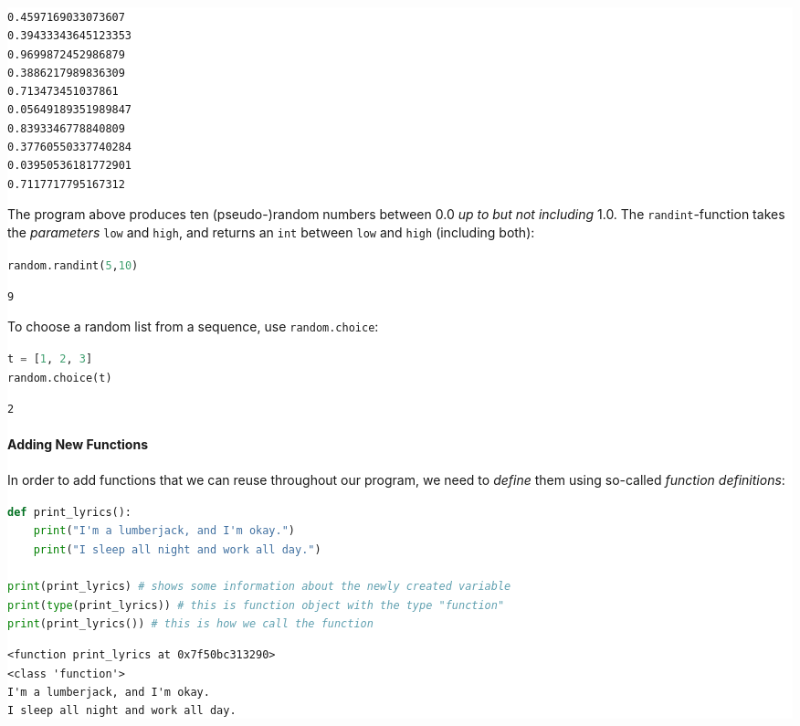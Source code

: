 ```text
0.4597169033073607
0.39433343645123353
0.9699872452986879
0.3886217989836309
0.713473451037861
0.05649189351989847
0.8393346778840809
0.37760550337740284
0.03950536181772901
0.7117717795167312
```

The program above produces ten (pseudo-)random numbers between 0.0 _up to but
not including_ 1.0. The `randint`-function takes the _parameters_ `low` and
`high`, and returns an `int` between `low` and `high` (including both):

```python
random.randint(5,10)
```

```text
9
```

To choose a random list from a sequence, use `random.choice`:

```python
t = [1, 2, 3]
random.choice(t)
```

```text
2
```

#### Adding New Functions 

In order to add functions that we can reuse throughout our program, we need to
_define_ them using so-called _function definitions_:

```python
def print_lyrics():
    print("I'm a lumberjack, and I'm okay.")
    print("I sleep all night and work all day.")

print(print_lyrics) # shows some information about the newly created variable
print(type(print_lyrics)) # this is function object with the type "function"
print(print_lyrics()) # this is how we call the function
```

```text
<function print_lyrics at 0x7f50bc313290>
<class 'function'>
I'm a lumberjack, and I'm okay.
I sleep all night and work all day.
```
